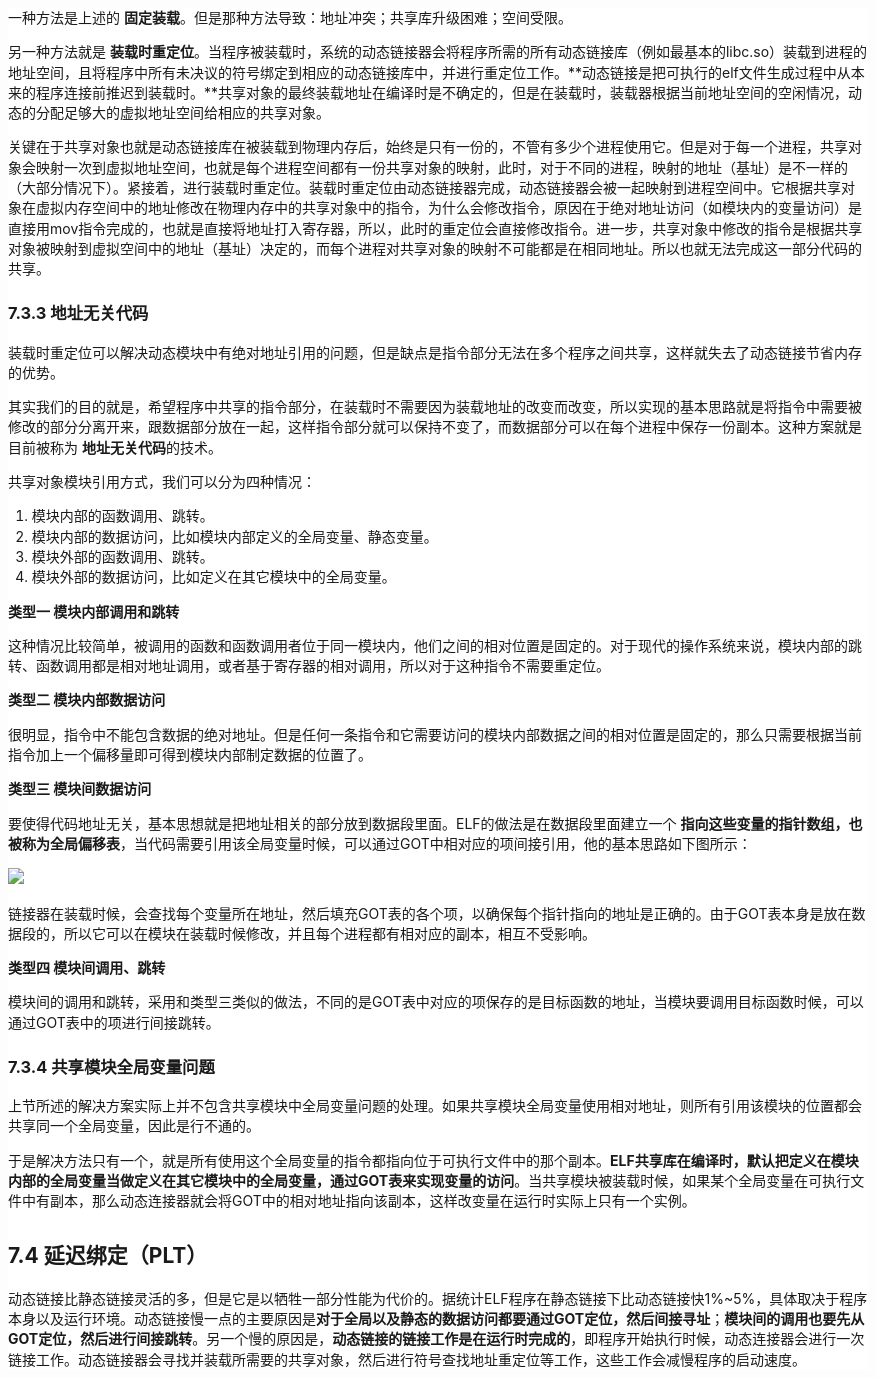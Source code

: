 一种方法是上述的 **固定装载**。但是那种方法导致：地址冲突；共享库升级困难；空间受限。

另一种方法就是 **装载时重定位**。当程序被装载时，系统的动态链接器会将程序所需的所有动态链接库（例如最基本的libc.so）装载到进程的地址空间，且将程序中所有未决议的符号绑定到相应的动态链接库中，并进行重定位工作。**动态链接是把可执行的elf文件生成过程中从本来的程序连接前推迟到装载时。**共享对象的最终装载地址在编译时是不确定的，但是在装载时，装载器根据当前地址空间的空闲情况，动态的分配足够大的虚拟地址空间给相应的共享对象。

关键在于共享对象也就是动态链接库在被装载到物理内存后，始终是只有一份的，不管有多少个进程使用它。但是对于每一个进程，共享对象会映射一次到虚拟地址空间，也就是每个进程空间都有一份共享对象的映射，此时，对于不同的进程，映射的地址（基址）是不一样的（大部分情况下）。紧接着，进行装载时重定位。装载时重定位由动态链接器完成，动态链接器会被一起映射到进程空间中。它根据共享对象在虚拟内存空间中的地址修改在物理内存中的共享对象中的指令，为什么会修改指令，原因在于绝对地址访问（如模块内的变量访问）是直接用mov指令完成的，也就是直接将地址打入寄存器，所以，此时的重定位会直接修改指令。进一步，共享对象中修改的指令是根据共享对象被映射到虚拟空间中的地址（基址）决定的，而每个进程对共享对象的映射不可能都是在相同地址。所以也就无法完成这一部分代码的共享。

### 7.3.3 地址无关代码

装载时重定位可以解决动态模块中有绝对地址引用的问题，但是缺点是指令部分无法在多个程序之间共享，这样就失去了动态链接节省内存的优势。

其实我们的目的就是，希望程序中共享的指令部分，在装载时不需要因为装载地址的改变而改变，所以实现的基本思路就是将指令中需要被修改的部分分离开来，跟数据部分放在一起，这样指令部分就可以保持不变了，而数据部分可以在每个进程中保存一份副本。这种方案就是目前被称为 **地址无关代码**的技术。

共享对象模块引用方式，我们可以分为四种情况：

1. 模块内部的函数调用、跳转。
2. 模块内部的数据访问，比如模块内部定义的全局变量、静态变量。
3. 模块外部的函数调用、跳转。
4. 模块外部的数据访问，比如定义在其它模块中的全局变量。

**类型一 模块内部调用和跳转**

这种情况比较简单，被调用的函数和函数调用者位于同一模块内，他们之间的相对位置是固定的。对于现代的操作系统来说，模块内部的跳转、函数调用都是相对地址调用，或者基于寄存器的相对调用，所以对于这种指令不需要重定位。

**类型二 模块内部数据访问**

很明显，指令中不能包含数据的绝对地址。但是任何一条指令和它需要访问的模块内部数据之间的相对位置是固定的，那么只需要根据当前指令加上一个偏移量即可得到模块内部制定数据的位置了。

**类型三 模块间数据访问**

要使得代码地址无关，基本思想就是把地址相关的部分放到数据段里面。ELF的做法是在数据段里面建立一个 **指向这些变量的指针数组，也被称为全局偏移表**，当代码需要引用该全局变量时候，可以通过GOT中相对应的项间接引用，他的基本思路如下图所示：

![](../resourse/images/WX20191014-174214@2x.png)

链接器在装载时候，会查找每个变量所在地址，然后填充GOT表的各个项，以确保每个指针指向的地址是正确的。由于GOT表本身是放在数据段的，所以它可以在模块在装载时候修改，并且每个进程都有相对应的副本，相互不受影响。

**类型四 模块间调用、跳转**

模块间的调用和跳转，采用和类型三类似的做法，不同的是GOT表中对应的项保存的是目标函数的地址，当模块要调用目标函数时候，可以通过GOT表中的项进行间接跳转。

### 7.3.4 共享模块全局变量问题

上节所述的解决方案实际上并不包含共享模块中全局变量问题的处理。如果共享模块全局变量使用相对地址，则所有引用该模块的位置都会共享同一个全局变量，因此是行不通的。

于是解决方法只有一个，就是所有使用这个全局变量的指令都指向位于可执行文件中的那个副本。**ELF共享库在编译时，默认把定义在模块内部的全局变量当做定义在其它模块中的全局变量，通过GOT表来实现变量的访问**。当共享模块被装载时候，如果某个全局变量在可执行文件中有副本，那么动态连接器就会将GOT中的相对地址指向该副本，这样改变量在运行时实际上只有一个实例。

## 7.4 延迟绑定（PLT）

动态链接比静态链接灵活的多，但是它是以牺牲一部分性能为代价的。据统计ELF程序在静态链接下比动态链接快1%~5%，具体取决于程序本身以及运行环境。动态链接慢一点的主要原因是**对于全局以及静态的数据访问都要通过GOT定位，然后间接寻址**；**模块间的调用也要先从GOT定位，然后进行间接跳转**。另一个慢的原因是，**动态链接的链接工作是在运行时完成的**，即程序开始执行时候，动态连接器会进行一次链接工作。动态链接器会寻找并装载所需要的共享对象，然后进行符号查找地址重定位等工作，这些工作会减慢程序的启动速度。
